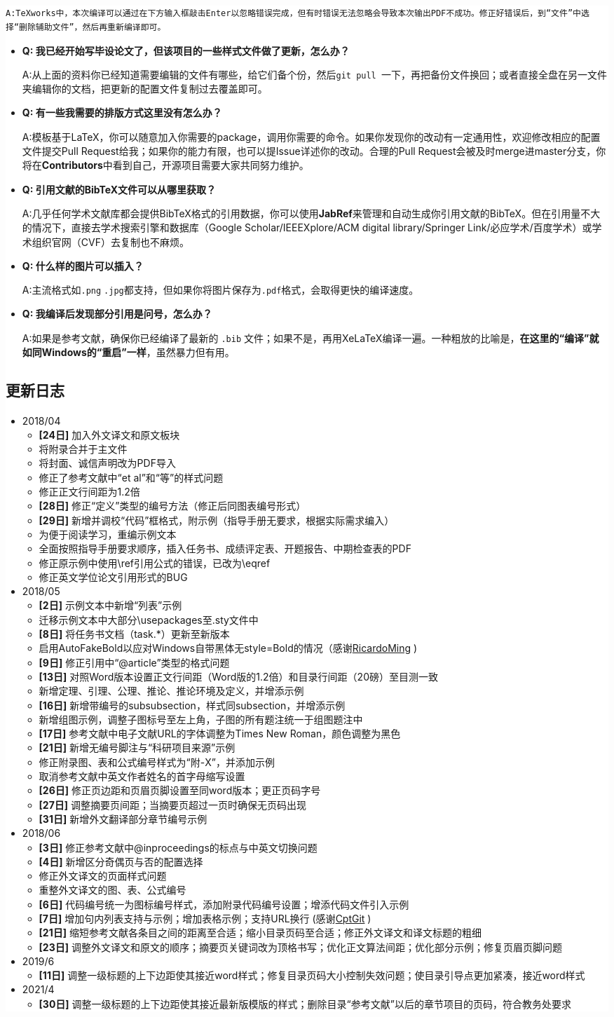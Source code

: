     A:TeXworks中，本次编译可以通过在下方输入框敲击Enter以忽略错误完成，但有时错误无法忽略会导致本次输出PDF不成功。修正好错误后，到“文件”中选择“删除辅助文件”，然后再重新编译即可。
    
- **Q: 我已经开始写毕设论文了，但该项目的一些样式文件做了更新，怎么办？**

    A:从上面的资料你已经知道需要编辑的文件有哪些，给它们备个份，然后```git pull ```一下，再把备份文件换回；或者直接全盘在另一文件夹编辑你的文档，把更新的配置文件复制过去覆盖即可。
    
- **Q: 有一些我需要的排版方式这里没有怎么办？**
  
    A:模板基于LaTeX，你可以随意加入你需要的package，调用你需要的命令。如果你发现你的改动有一定通用性，欢迎修改相应的配置文件提交Pull Request给我；如果你的能力有限，也可以提Issue详述你的改动。合理的Pull Request会被及时merge进master分支，你将在**Contributors**中看到自己，开源项目需要大家共同努力维护。

- **Q: 引用文献的BibTeX文件可以从哪里获取？**

    A:几乎任何学术文献库都会提供BibTeX格式的引用数据，你可以使用**JabRef**来管理和自动生成你引用文献的BibTeX。但在引用量不大的情况下，直接去学术搜索引擎和数据库（Google Scholar/IEEEXplore/ACM digital library/Springer Link/必应学术/百度学术）或学术组织官网（CVF）去复制也不麻烦。

- **Q: 什么样的图片可以插入？**

    A:主流格式如`.png` `.jpg`都支持，但如果你将图片保存为`.pdf`格式，会取得更快的编译速度。
    
- **Q: 我编译后发现部分引用是问号，怎么办？**

    A:如果是参考文献，确保你已经编译了最新的 `.bib` 文件；如果不是，再用XeLaTeX编译一遍。一种粗放的比喻是，**在这里的“编译”就如同Windows的“重启”一样**，虽然暴力但有用。
    

## 更新日志
- 2018/04
  - **[24日]** 加入外文译文和原文板块 
  - 将附录合并于主文件
  - 将封面、诚信声明改为PDF导入
  - 修正了参考文献中“et al”和“等”的样式问题
  - 修正正文行间距为1.2倍
  - **[28日]** 修正“定义”类型的编号方法（修正后同图表编号形式）
  - **[29日]** 新增并调校“代码”框格式，附示例（指导手册无要求，根据实际需求编入）
  - 为便于阅读学习，重编示例文本
  - 全面按照指导手册要求顺序，插入任务书、成绩评定表、开题报告、中期检查表的PDF
  - 修正原示例中使用\ref引用公式的错误，已改为\eqref
  - 修正英文学位论文引用形式的BUG
- 2018/05
  - **[2日]** 示例文本中新增“列表”示例
  - 迁移示例文本中大部分\usepackages至.sty文件中
  - **[8日]** 将任务书文档（task.*）更新至新版本
  - 启用AutoFakeBold以应对Windows自带黑体无style=Bold的情况（感谢[RicardoMing](https://github.com/RicardoMing) )
  - **[9日]** 修正引用中“@article”类型的格式问题
  - **[13日]** 对照Word版本设置正文行间距（Word版的1.2倍）和目录行间距（20磅）至目测一致
  - 新增定理、引理、公理、推论、推论环境及定义，并增添示例
  - **[16日]** 新增带编号的subsubsection，样式同subsection，并增添示例
  - 新增组图示例，调整子图标号至左上角，子图的所有题注统一于组图题注中
  - **[17日]** 参考文献中电子文献URL的字体调整为Times New Roman，颜色调整为黑色
  - **[21日]** 新增无编号脚注与“科研项目来源”示例
  - 修正附录图、表和公式编号样式为“附-X”，并添加示例
  - 取消参考文献中英文作者姓名的首字母缩写设置
  - **[26日]** 修正页边距和页眉页脚设置至同word版本；更正页码字号
  - **[27日]** 调整摘要页间距；当摘要页超过一页时确保无页码出现
  - **[31日]** 新增外文翻译部分章节编号示例
- 2018/06
  - **[3日]** 修正参考文献中@inproceedings的标点与中英文切换问题
  - **[4日]** 新增区分奇偶页与否的配置选择
  - 修正外文译文的页面样式问题
  - 重整外文译文的图、表、公式编号
  - **[6日]** 代码编号统一为图标编号样式，添加附录代码编号设置；增添代码文件引入示例
  - **[7日]** 增加句内列表支持与示例；增加表格示例；支持URL换行 (感谢[CptGit](https://github.com/CptGit) )
  - **[21日]** 缩短参考文献各条目之间的距离至合适；缩小目录页码至合适；修正外文译文和译文标题的粗细
  - **[23日]** 调整外文译文和原文的顺序；摘要页关键词改为顶格书写；优化正文算法间距；优化部分示例；修复页眉页脚问题
- 2019/6
  - **[11日]** 调整一级标题的上下边距使其接近word样式；修复目录页码大小控制失效问题；使目录引导点更加紧凑，接近word样式
- 2021/4
  - **[30日]** 调整一级标题的上下边距使其接近最新版模版的样式；删除目录“参考文献”以后的章节项目的页码，符合教务处要求